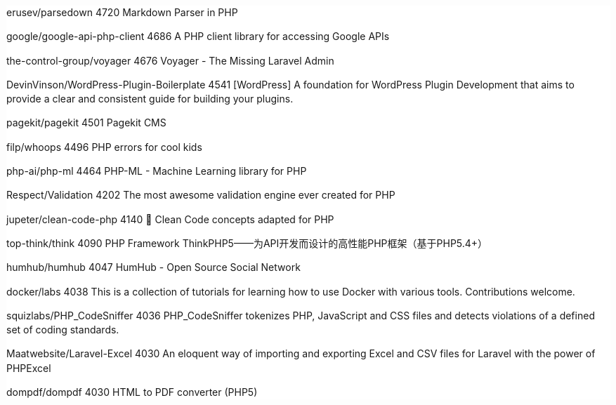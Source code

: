 
erusev/parsedown                           4720
Markdown Parser in PHP


google/google-api-php-client               4686
A PHP client library for accessing Google APIs


the-control-group/voyager                  4676
Voyager - The Missing Laravel Admin


DevinVinson/WordPress-Plugin-Boilerplate   4541
[WordPress] A foundation for WordPress Plugin Development that aims to provide a clear and consistent guide for building your plugins.


pagekit/pagekit                            4501
Pagekit CMS


filp/whoops                                4496
PHP errors for cool kids 


php-ai/php-ml                              4464
PHP-ML - Machine Learning library for PHP


Respect/Validation                         4202
The most awesome validation engine ever created for PHP


jupeter/clean-code-php                     4140
:bathtub: Clean Code concepts adapted for PHP


top-think/think                            4090
PHP Framework ThinkPHP5——为API开发而设计的高性能PHP框架（基于PHP5.4+）


humhub/humhub                              4047
HumHub - Open Source Social Network


docker/labs                                4038
This is a collection of tutorials for learning how to use Docker with various tools. Contributions welcome.


squizlabs/PHP_CodeSniffer                  4036
PHP_CodeSniffer tokenizes PHP, JavaScript and CSS files and detects violations of a defined set of coding standards.


Maatwebsite/Laravel-Excel                  4030
An eloquent way of importing and exporting Excel and CSV files  for Laravel with the power of PHPExcel


dompdf/dompdf                              4030
HTML to PDF converter (PHP5)

